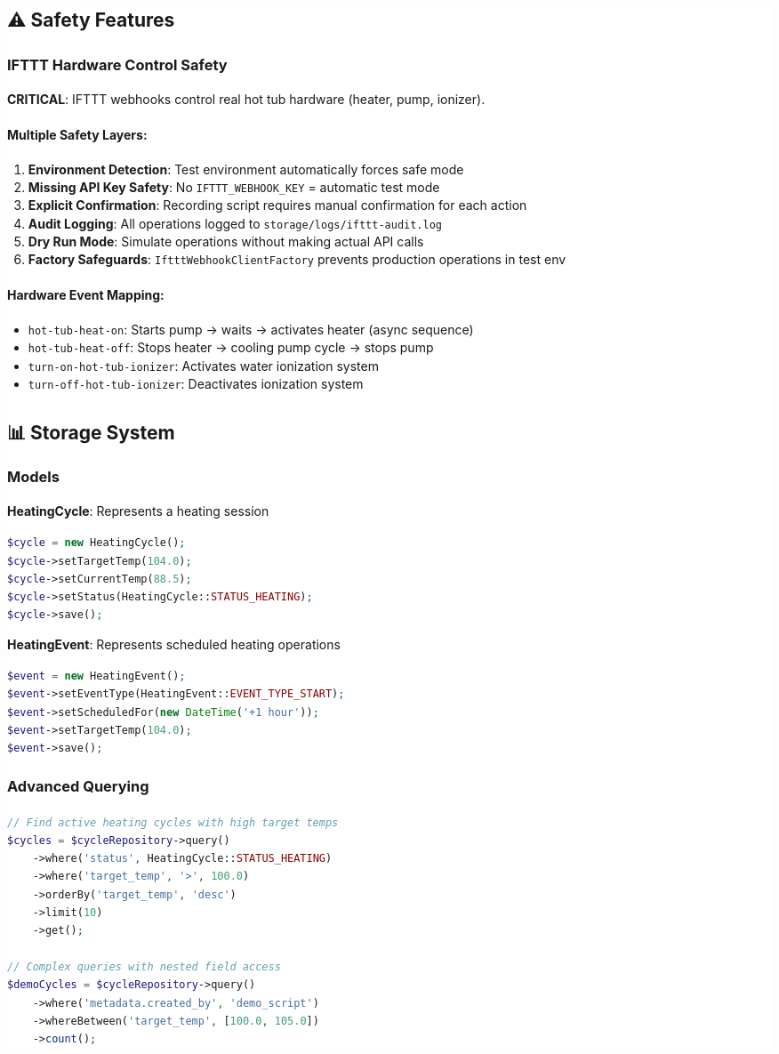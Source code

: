 ## ⚠️ Safety Features

### IFTTT Hardware Control Safety

**CRITICAL**: IFTTT webhooks control real hot tub hardware (heater, pump, ionizer).

#### Multiple Safety Layers:
1. **Environment Detection**: Test environment automatically forces safe mode
2. **Missing API Key Safety**: No `IFTTT_WEBHOOK_KEY` = automatic test mode  
3. **Explicit Confirmation**: Recording script requires manual confirmation for each action
4. **Audit Logging**: All operations logged to `storage/logs/ifttt-audit.log`
5. **Dry Run Mode**: Simulate operations without making actual API calls
6. **Factory Safeguards**: `IftttWebhookClientFactory` prevents production operations in test env

#### Hardware Event Mapping:
- `hot-tub-heat-on`: Starts pump → waits → activates heater (async sequence)
- `hot-tub-heat-off`: Stops heater → cooling pump cycle → stops pump  
- `turn-on-hot-tub-ionizer`: Activates water ionization system
- `turn-off-hot-tub-ionizer`: Deactivates ionization system

## 📊 Storage System

### Models

**HeatingCycle**: Represents a heating session
```php
$cycle = new HeatingCycle();
$cycle->setTargetTemp(104.0);
$cycle->setCurrentTemp(88.5);
$cycle->setStatus(HeatingCycle::STATUS_HEATING);
$cycle->save();
```

**HeatingEvent**: Represents scheduled heating operations
```php
$event = new HeatingEvent();
$event->setEventType(HeatingEvent::EVENT_TYPE_START);
$event->setScheduledFor(new DateTime('+1 hour'));
$event->setTargetTemp(104.0);  
$event->save();
```

### Advanced Querying

```php
// Find active heating cycles with high target temps
$cycles = $cycleRepository->query()
    ->where('status', HeatingCycle::STATUS_HEATING)
    ->where('target_temp', '>', 100.0)
    ->orderBy('target_temp', 'desc')
    ->limit(10)
    ->get();

// Complex queries with nested field access
$demoCycles = $cycleRepository->query()  
    ->where('metadata.created_by', 'demo_script')
    ->whereBetween('target_temp', [100.0, 105.0])
    ->count();
```
